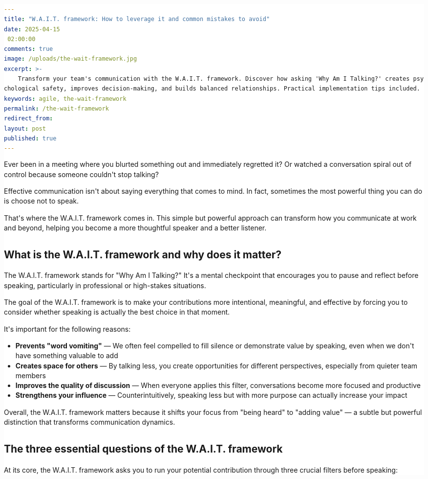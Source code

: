 ```yaml
---
title: "W.A.I.T. framework: How to leverage it and common mistakes to avoid"
date: 2025-04-15
 02:00:00
comments: true
image: /uploads/the-wait-framework.jpg
excerpt: >-
    Transform your team's communication with the W.A.I.T. framework. Discover how asking 'Why Am I Talking?' creates psychological safety, improves decision-making, and builds balanced relationships. Practical implementation tips included.
keywords: agile, the-wait-framework
permalink: /the-wait-framework
redirect_from:
layout: post
published: true
---
```


Ever been in a meeting where you blurted something out and immediately regretted it? Or watched a conversation spiral out of control because someone couldn't stop talking?

Effective communication isn't about saying everything that comes to mind. In fact, sometimes the most powerful thing you can do is choose not to speak.

That's where the W.A.I.T. framework comes in. This simple but powerful approach can transform how you communicate at work and beyond, helping you become a more thoughtful speaker and a better listener.

## What is the W.A.I.T. framework and why does it matter?

The W.A.I.T. framework stands for "Why Am I Talking?" It's a mental checkpoint that encourages you to pause and reflect before speaking, particularly in professional or high-stakes situations.

The goal of the W.A.I.T. framework is to make your contributions more intentional, meaningful, and effective by forcing you to consider whether speaking is actually the best choice in that moment.

It's important for the following reasons:

- **Prevents "word vomiting"** — We often feel compelled to fill silence or demonstrate value by speaking, even when we don't have something valuable to add
- **Creates space for others** — By talking less, you create opportunities for different perspectives, especially from quieter team members
- **Improves the quality of discussion** — When everyone applies this filter, conversations become more focused and productive
- **Strengthens your influence** — Counterintuitively, speaking less but with more purpose can actually increase your impact

Overall, the W.A.I.T. framework matters because it shifts your focus from "being heard" to "adding value" — a subtle but powerful distinction that transforms communication dynamics.

## The three essential questions of the W.A.I.T. framework

At its core, the W.A.I.T. framework asks you to run your potential contribution through three crucial filters before speaking:
